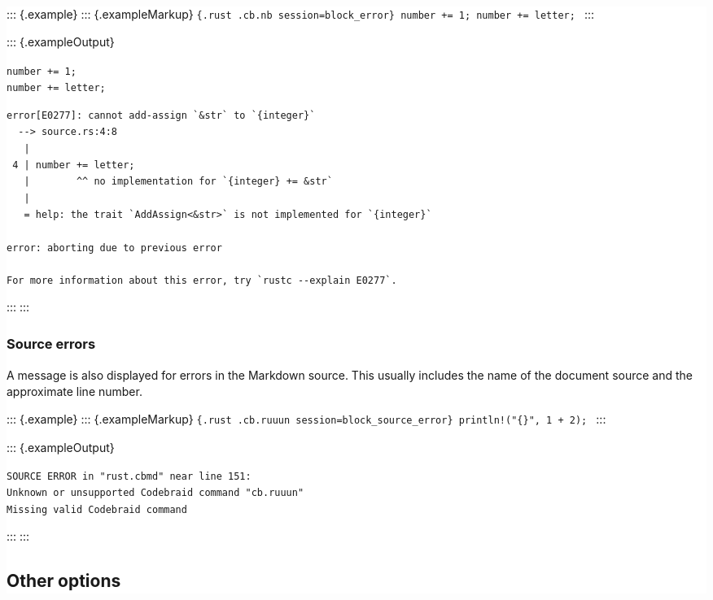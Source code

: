 ::: {.example}
::: {.exampleMarkup}
    ```{.rust .cb.nb session=block_error}
    number += 1;
    number += letter;
    ```
:::

::: {.exampleOutput}
``` {.rust .numberLines startFrom="3"}
number += 1;
number += letter;
```

``` {.stderr}
error[E0277]: cannot add-assign `&str` to `{integer}`
  --> source.rs:4:8
   |
 4 | number += letter;
   |        ^^ no implementation for `{integer} += &str`
   |
   = help: the trait `AddAssign<&str>` is not implemented for `{integer}`

error: aborting due to previous error

For more information about this error, try `rustc --explain E0277`.
```
:::
:::

### Source errors

A message is also displayed for errors in the Markdown source. This
usually includes the name of the document source and the approximate
line number.

::: {.example}
::: {.exampleMarkup}
    ```{.rust .cb.ruuun session=block_source_error}
    println!("{}", 1 + 2);
    ```
:::

::: {.exampleOutput}
``` {.sourceError}
SOURCE ERROR in "rust.cbmd" near line 151:
Unknown or unsupported Codebraid command "cb.ruuun"
Missing valid Codebraid command
```
:::
:::

## Other options
